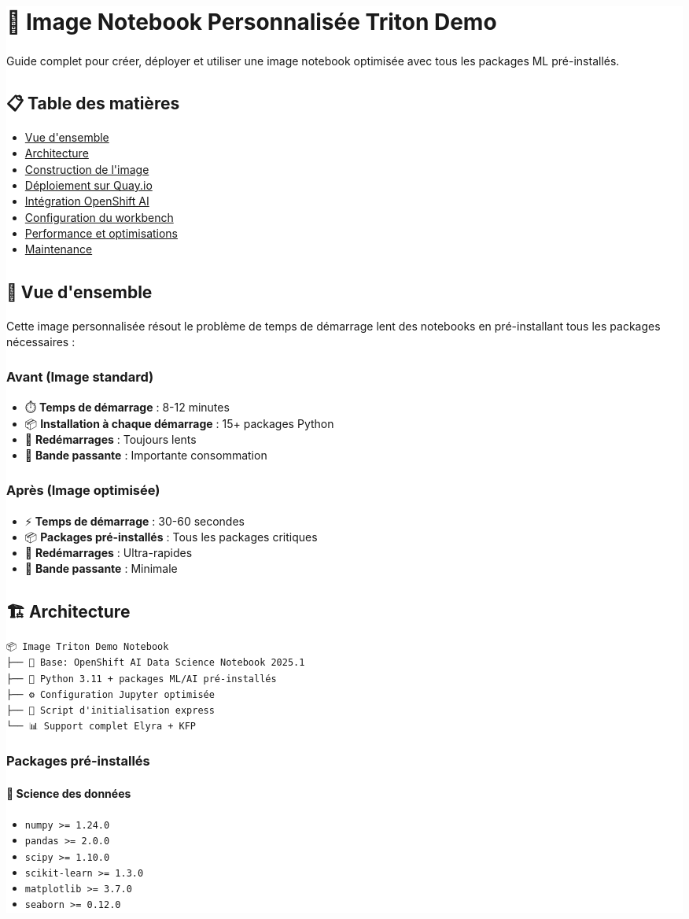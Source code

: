 # 🚀 Image Notebook Personnalisée Triton Demo

Guide complet pour créer, déployer et utiliser une image notebook optimisée avec tous les packages ML pré-installés.

## 📋 Table des matières

- [Vue d'ensemble](#vue-densemble)
- [Architecture](#architecture)
- [Construction de l'image](#construction-de-limage)
- [Déploiement sur Quay.io](#déploiement-sur-quayio)
- [Intégration OpenShift AI](#intégration-openshift-ai)
- [Configuration du workbench](#configuration-du-workbench)
- [Performance et optimisations](#performance-et-optimisations)
- [Maintenance](#maintenance)

## 🎯 Vue d'ensemble

Cette image personnalisée résout le problème de temps de démarrage lent des notebooks en pré-installant tous les packages nécessaires :

### **Avant (Image standard)**
- ⏱️ **Temps de démarrage** : 8-12 minutes
- 📦 **Installation à chaque démarrage** : 15+ packages Python
- 🔄 **Redémarrages** : Toujours lents
- 💾 **Bande passante** : Importante consommation

### **Après (Image optimisée)**
- ⚡ **Temps de démarrage** : 30-60 secondes
- 📦 **Packages pré-installés** : Tous les packages critiques
- 🔄 **Redémarrages** : Ultra-rapides
- 💾 **Bande passante** : Minimale

## 🏗️ Architecture

```
📦 Image Triton Demo Notebook
├── 🐳 Base: OpenShift AI Data Science Notebook 2025.1
├── 🐍 Python 3.11 + packages ML/AI pré-installés
├── ⚙️ Configuration Jupyter optimisée
├── 🔧 Script d'initialisation express
└── 📊 Support complet Elyra + KFP
```

### **Packages pré-installés**

#### **🔬 Science des données**
- `numpy >= 1.24.0`
- `pandas >= 2.0.0`
- `scipy >= 1.10.0`
- `scikit-learn >= 1.3.0`
- `matplotlib >= 3.7.0`
- `seaborn >= 0.12.0`
